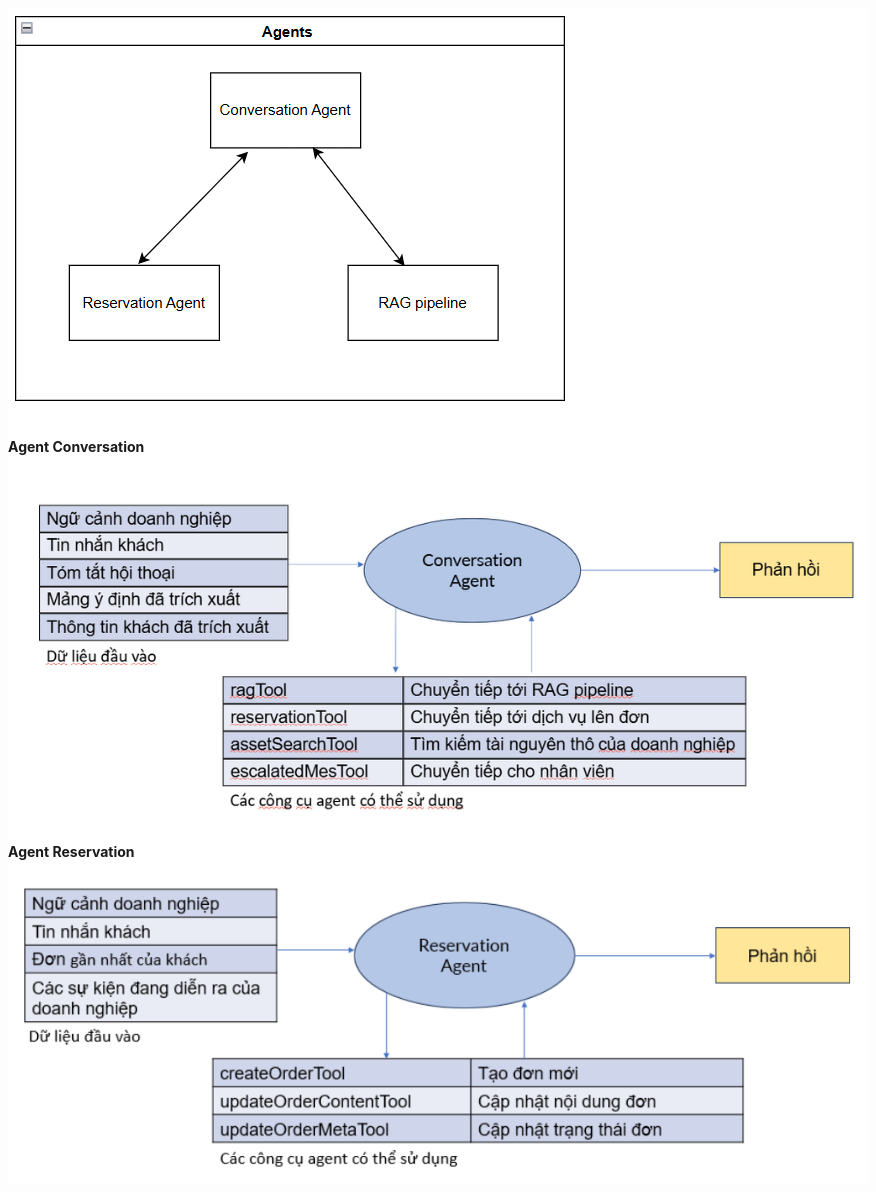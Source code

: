 ![agent](public/etc/agent.png)

#### Agent Conversation
![Conversationagent](public/etc/conversationAgent.png)

#### Agent Reservation
![ReservationAgent](public/etc/reservationAgent.png)
